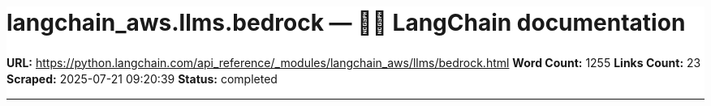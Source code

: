 # langchain_aws.llms.bedrock — 🦜🔗 LangChain  documentation

**URL:** https://python.langchain.com/api_reference/_modules/langchain_aws/llms/bedrock.html
**Word Count:** 1255
**Links Count:** 23
**Scraped:** 2025-07-21 09:20:39
**Status:** completed

---
